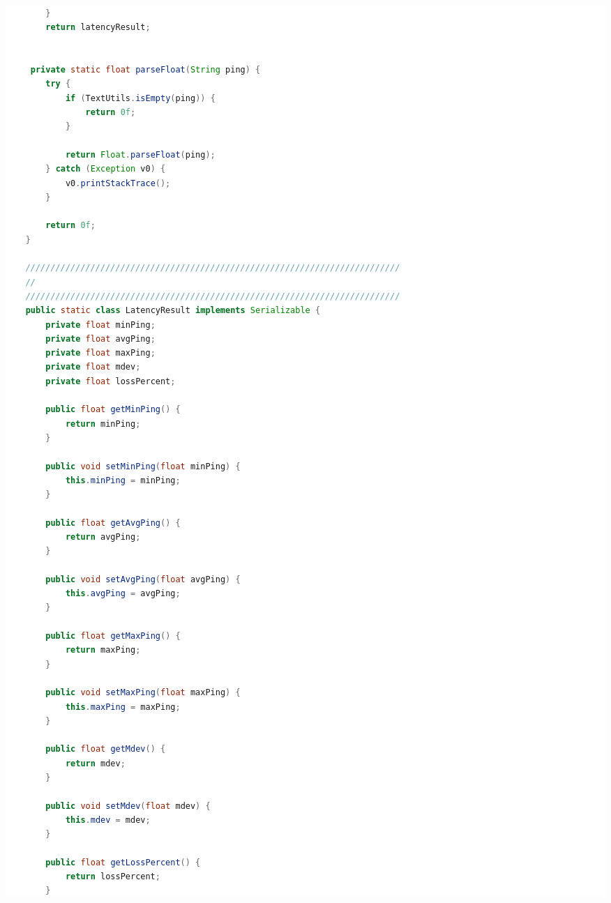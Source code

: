 ```java
        }
        return latencyResult;
    
    
     private static float parseFloat(String ping) {
        try {
            if (TextUtils.isEmpty(ping)) {
                return 0f;
            }

            return Float.parseFloat(ping);
        } catch (Exception v0) {
            v0.printStackTrace();
        }

        return 0f;
    }

    ///////////////////////////////////////////////////////////////////////////
    //
    ///////////////////////////////////////////////////////////////////////////
    public static class LatencyResult implements Serializable {
        private float minPing;
        private float avgPing;
        private float maxPing;
        private float mdev;
        private float lossPercent;

        public float getMinPing() {
            return minPing;
        }

        public void setMinPing(float minPing) {
            this.minPing = minPing;
        }

        public float getAvgPing() {
            return avgPing;
        }

        public void setAvgPing(float avgPing) {
            this.avgPing = avgPing;
        }

        public float getMaxPing() {
            return maxPing;
        }

        public void setMaxPing(float maxPing) {
            this.maxPing = maxPing;
        }

        public float getMdev() {
            return mdev;
        }

        public void setMdev(float mdev) {
            this.mdev = mdev;
        }

        public float getLossPercent() {
            return lossPercent;
        }
```